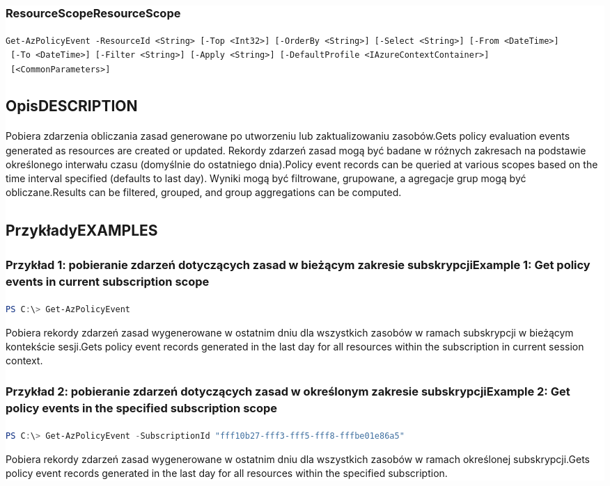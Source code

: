 ### <span data-ttu-id="7bde8-112">ResourceScope</span><span class="sxs-lookup"><span data-stu-id="7bde8-112">ResourceScope</span></span>
```
Get-AzPolicyEvent -ResourceId <String> [-Top <Int32>] [-OrderBy <String>] [-Select <String>] [-From <DateTime>]
 [-To <DateTime>] [-Filter <String>] [-Apply <String>] [-DefaultProfile <IAzureContextContainer>]
 [<CommonParameters>]
```

## <span data-ttu-id="7bde8-113">Opis</span><span class="sxs-lookup"><span data-stu-id="7bde8-113">DESCRIPTION</span></span>
<span data-ttu-id="7bde8-114">Pobiera zdarzenia obliczania zasad generowane po utworzeniu lub zaktualizowaniu zasobów.</span><span class="sxs-lookup"><span data-stu-id="7bde8-114">Gets policy evaluation events generated as resources are created or updated.</span></span> <span data-ttu-id="7bde8-115">Rekordy zdarzeń zasad mogą być badane w różnych zakresach na podstawie określonego interwału czasu (domyślnie do ostatniego dnia).</span><span class="sxs-lookup"><span data-stu-id="7bde8-115">Policy event records can be queried at various scopes based on the time interval specified (defaults to last day).</span></span> <span data-ttu-id="7bde8-116">Wyniki mogą być filtrowane, grupowane, a agregacje grup mogą być obliczane.</span><span class="sxs-lookup"><span data-stu-id="7bde8-116">Results can be filtered, grouped, and group aggregations can be computed.</span></span>

## <span data-ttu-id="7bde8-117">Przykłady</span><span class="sxs-lookup"><span data-stu-id="7bde8-117">EXAMPLES</span></span>

### <span data-ttu-id="7bde8-118">Przykład 1: pobieranie zdarzeń dotyczących zasad w bieżącym zakresie subskrypcji</span><span class="sxs-lookup"><span data-stu-id="7bde8-118">Example 1: Get policy events in current subscription scope</span></span>
```powershell
PS C:\> Get-AzPolicyEvent
```

<span data-ttu-id="7bde8-119">Pobiera rekordy zdarzeń zasad wygenerowane w ostatnim dniu dla wszystkich zasobów w ramach subskrypcji w bieżącym kontekście sesji.</span><span class="sxs-lookup"><span data-stu-id="7bde8-119">Gets policy event records generated in the last day for all resources within the subscription in current session context.</span></span>

### <span data-ttu-id="7bde8-120">Przykład 2: pobieranie zdarzeń dotyczących zasad w określonym zakresie subskrypcji</span><span class="sxs-lookup"><span data-stu-id="7bde8-120">Example 2: Get policy events in the specified subscription scope</span></span>
```powershell
PS C:\> Get-AzPolicyEvent -SubscriptionId "fff10b27-fff3-fff5-fff8-fffbe01e86a5"
```

<span data-ttu-id="7bde8-121">Pobiera rekordy zdarzeń zasad wygenerowane w ostatnim dniu dla wszystkich zasobów w ramach określonej subskrypcji.</span><span class="sxs-lookup"><span data-stu-id="7bde8-121">Gets policy event records generated in the last day for all resources within the specified subscription.</span></span>
